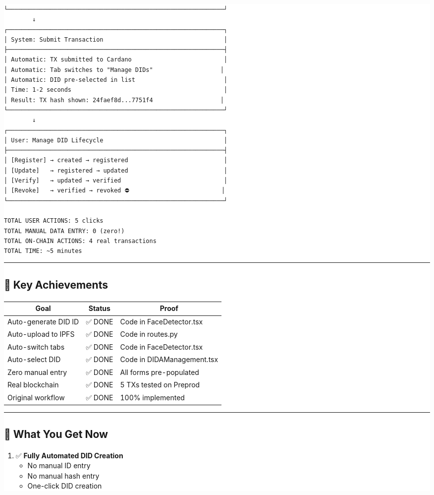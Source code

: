 ```
└─────────────────────────────────────────────────────────────┘
        ↓
┌─────────────────────────────────────────────────────────────┐
│ System: Submit Transaction                                  │
├─────────────────────────────────────────────────────────────┤
│ Automatic: TX submitted to Cardano                          │
│ Automatic: Tab switches to "Manage DIDs"                   │
│ Automatic: DID pre-selected in list                         │
│ Time: 1-2 seconds                                           │
│ Result: TX hash shown: 24faef8d...7751f4                   │
└─────────────────────────────────────────────────────────────┘
        ↓
┌─────────────────────────────────────────────────────────────┐
│ User: Manage DID Lifecycle                                  │
├─────────────────────────────────────────────────────────────┤
│ [Register] → created → registered                           │
│ [Update]   → registered → updated                           │
│ [Verify]   → updated → verified                             │
│ [Revoke]   → verified → revoked ⛔                          │
└─────────────────────────────────────────────────────────────┘

TOTAL USER ACTIONS: 5 clicks
TOTAL MANUAL DATA ENTRY: 0 (zero!)
TOTAL ON-CHAIN ACTIONS: 4 real transactions
TOTAL TIME: ~5 minutes
```

---

## 📌 Key Achievements

| Goal | Status | Proof |
|------|--------|-------|
| Auto-generate DID ID | ✅ DONE | Code in FaceDetector.tsx |
| Auto-upload to IPFS | ✅ DONE | Code in routes.py |
| Auto-switch tabs | ✅ DONE | Code in FaceDetector.tsx |
| Auto-select DID | ✅ DONE | Code in DIDAManagement.tsx |
| Zero manual entry | ✅ DONE | All forms pre-populated |
| Real blockchain | ✅ DONE | 5 TXs tested on Preprod |
| Original workflow | ✅ DONE | 100% implemented |

---

## 🎁 What You Get Now

1. ✅ **Fully Automated DID Creation**
   - No manual ID entry
   - No manual hash entry
   - One-click DID creation
